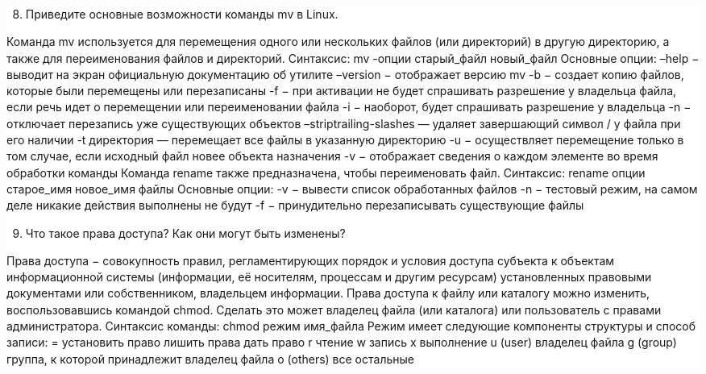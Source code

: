 8. Приведите основные возможности команды mv в Linux.

Команда mv используется для перемещения одного или нескольких файлов (или директорий) в другую директорию, а также для переименования файлов и директорий. Синтаксис: mv -опции старый_файл новый_файл Основные опции: –help − выводит на экран официальную документацию об утилите –version − отображает версию mv -b − создает копию файлов, которые были перемещены или перезаписаны -f − при активации не будет спрашивать разрешение у владельца файла, если речь идет о перемещении или переименовании файла -i − наоборот, будет спрашивать разрешение у владельца -n − отключает перезапись уже существующих объектов –striptrailing-slashes — удаляет завершающий символ / у файла при его наличии -t директория — перемещает все файлы в указанную директорию -u − осуществляет перемещение только в том случае, если исходный файл новее объекта назначения -v − отображает сведения о каждом элементе во время обработки команды Команда rename также предназначена, чтобы переименовать файл. Синтаксис: rename опции старое_имя новое_имя файлы Основные опции: -v − вывести список обработанных файлов -n − тестовый режим, на самом деле никакие действия выполнены не будут -f − принудительно перезаписывать существующие файлы

9. Что такое права доступа? Как они могут быть изменены?

Права доступа − совокупность правил, регламентирующих порядок и условия доступа субъекта к объектам информационной системы (информации, её носителям, процессам и другим ресурсам) установленных правовыми документами или собственником, владельцем информации. Права доступа к файлу или каталогу можно изменить, воспользовавшись командой chmod. Сделать это может владелец файла (или каталога) или пользователь с правами администратора. Синтаксис команды: chmod режим имя_файла Режим имеет следующие компоненты структуры и способ записи: = установить право лишить права дать право r чтение w запись x выполнение u (user) владелец файла g (group) группа, к которой принадлежит владелец файла o (others) все остальные
